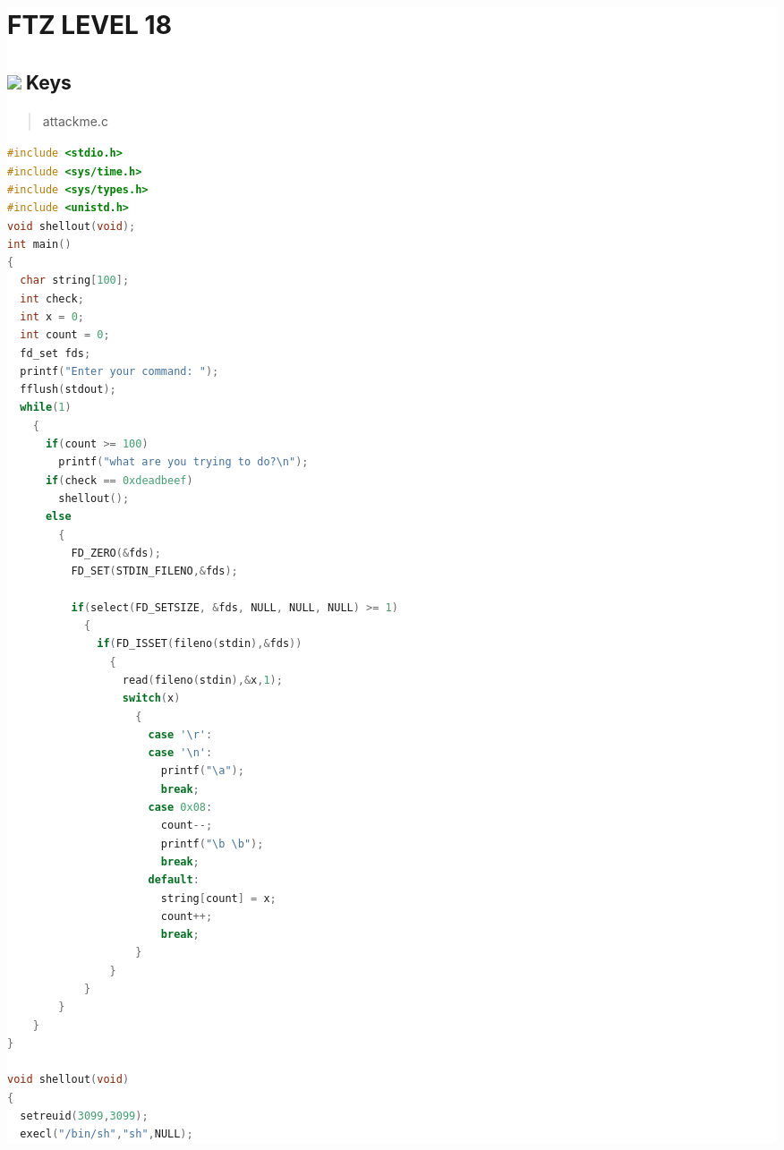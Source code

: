 # **FTZ LEVEL 18**

## <img src="http://freevector.co/wp-content/uploads/2014/07/61901-door-key.png" width="25"> **Keys**
>attackme.c
```c
#include <stdio.h>
#include <sys/time.h>
#include <sys/types.h>
#include <unistd.h>
void shellout(void);
int main()
{
  char string[100];
  int check;
  int x = 0;
  int count = 0;
  fd_set fds;
  printf("Enter your command: ");
  fflush(stdout);
  while(1)
    {
      if(count >= 100)
        printf("what are you trying to do?\n");
      if(check == 0xdeadbeef)
        shellout();
      else
        {
          FD_ZERO(&fds);
          FD_SET(STDIN_FILENO,&fds);
 
          if(select(FD_SETSIZE, &fds, NULL, NULL, NULL) >= 1)
            {
              if(FD_ISSET(fileno(stdin),&fds))
                {
                  read(fileno(stdin),&x,1);
                  switch(x)
                    {
                      case '\r':
                      case '\n':
                        printf("\a");
                        break;
                      case 0x08:
                        count--;
                        printf("\b \b");
                        break;
                      default:
                        string[count] = x;
                        count++;
                        break;
                    }
                }
            }
        }
    }
}
 
void shellout(void)
{
  setreuid(3099,3099);
  execl("/bin/sh","sh",NULL);
```